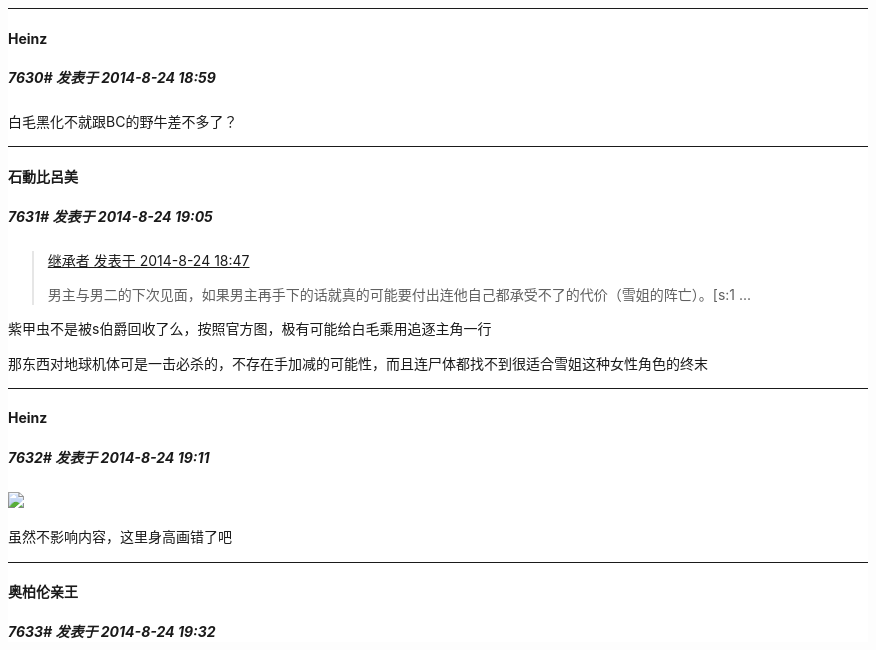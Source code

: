 





*****

####  Heinz  
##### 7630#       发表于 2014-8-24 18:59




白毛黑化不就跟BC的野牛差不多了？







*****

####  石動比呂美  
##### 7631#       发表于 2014-8-24 19:05



<blockquote><a href="httphttps://bbs.saraba1st.com/2b/forum.php?mod=redirect&amp;goto=findpost&amp;pid=26421892&amp;ptid=999173" target="_blank">继承者 发表于 2014-8-24 18:47</a>

男主与男二的下次见面，如果男主再手下的话就真的可能要付出连他自己都承受不了的代价（雪姐的阵亡）。[s:1 ...</blockquote>
紫甲虫不是被s伯爵回收了么，按照官方图，极有可能给白毛乘用追逐主角一行


那东西对地球机体可是一击必杀的，不存在手加减的可能性，而且连尸体都找不到很适合雪姐这种女性角色的终末







*****

####  Heinz  
##### 7632#       发表于 2014-8-24 19:11



<img src="http://ww3.sinaimg.cn/mw1024/005zbLHvgw1ejnxow7ee8j30gd089q4i.jpg" referrerpolicy="no-referrer">

虽然不影响内容，这里身高画错了吧







*****

####  奥柏伦亲王  
##### 7633#       发表于 2014-8-24 19:32


